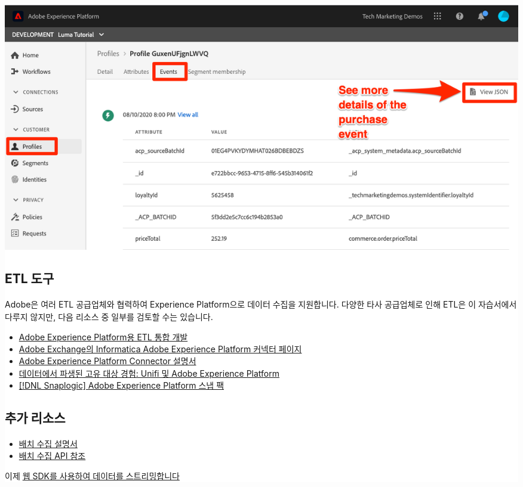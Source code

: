 ![프로필의 구매 이벤트](assets/ingestion-offline-eventInProfile.png)

## ETL 도구

Adobe은 여러 ETL 공급업체와 협력하여 Experience Platform으로 데이터 수집을 지원합니다. 다양한 타사 공급업체로 인해 ETL은 이 자습서에서 다루지 않지만, 다음 리소스 중 일부를 검토할 수는 있습니다.

* [Adobe Experience Platform용 ETL 통합 개발](https://experienceleague.adobe.com/docs/experience-platform/etl/home.html)
* [Adobe Exchange의 Informatica Adobe Experience Platform 커넥터 페이지](https://exchange.adobe.com/experiencecloud.details.101570.informatica-adobe-experience-cloud-connector.html)
* [Adobe Experience Platform Connector 설명서 ](https://docs.informatica.com/integration-cloud/cloud-data-integration-connectors/current-version/adobe-experience-platform-connector/preface.html)
* [데이터에서 파생된 고유 대상 경험: Unifi 및 Adobe Experience Platform](https://unifisoftware.com/solutions/adobe-experience-platform/)
* [[!DNL Snaplogic] Adobe Experience Platform 스냅 팩](https://www.snaplogic.com/resources/videos/august-2020-aep)

## 추가 리소스

* [배치 수집 설명서](https://experienceleague.adobe.com/docs/experience-platform/ingestion/batch/overview.html)
* [배치 수집 API 참조](https://www.adobe.io/experience-platform-apis/references/data-ingestion/#tag/Batch-Ingestion)

이제 [웹 SDK를 사용하여 데이터를 스트리밍합니다](ingest-streaming-data.md)
